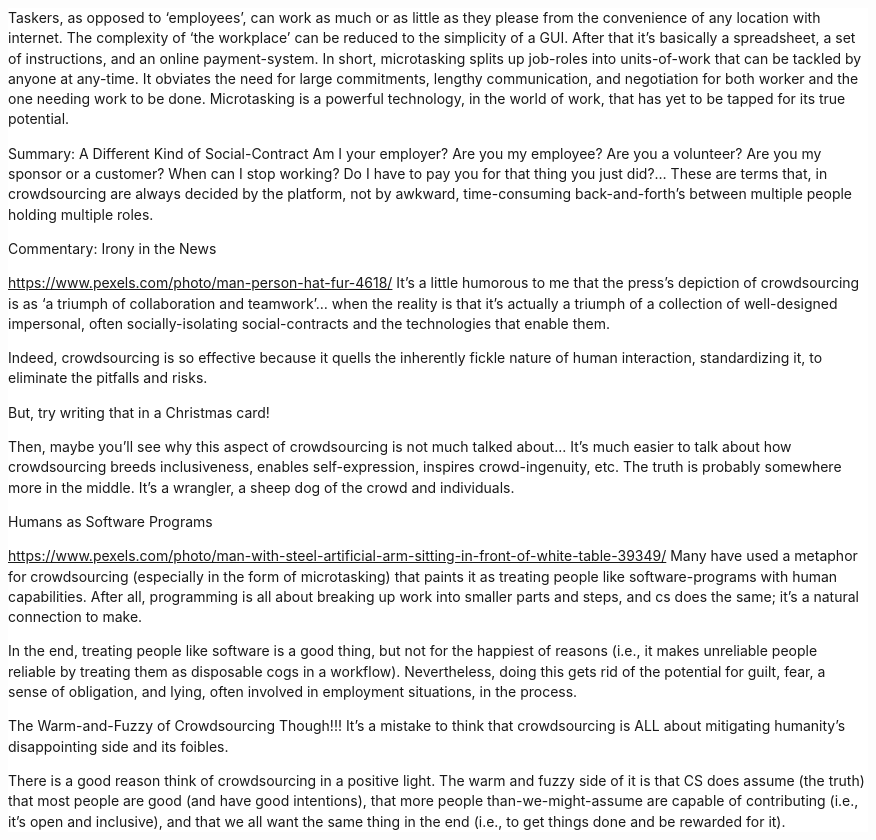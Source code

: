 Taskers, as opposed to ‘employees’, can work as much or as little as they please from the convenience of any location with internet.
The complexity of ‘the workplace’ can be reduced to the simplicity of a GUI. After that it’s basically a spreadsheet, a set of instructions, and an online payment-system.
In short, microtasking splits up job-roles into units-of-work that can be tackled by anyone at any-time. It obviates the need for large commitments, lengthy communication, and negotiation for both worker and the one needing work to be done. Microtasking is a powerful technology, in the world of work, that has yet to be tapped for its true potential.

Summary: A Different Kind of Social-Contract
Am I your employer?
Are you my employee?
Are you a volunteer?
Are you my sponsor or a customer?
When can I stop working?
Do I have to pay you for that thing you just did?…
These are terms that, in crowdsourcing are always decided by the platform, not by awkward, time-consuming back-and-forth’s between multiple people holding multiple roles.

Commentary: Irony in the News

https://www.pexels.com/photo/man-person-hat-fur-4618/
It’s a little humorous to me that the press’s depiction of crowdsourcing is as ‘a triumph of collaboration and teamwork’… when the reality is that it’s actually a triumph of a collection of well-designed impersonal, often socially-isolating social-contracts and the technologies that enable them.

Indeed, crowdsourcing is so effective because it quells the inherently fickle nature of human interaction, standardizing it, to eliminate the pitfalls and risks.

But, try writing that in a Christmas card!

Then, maybe you’ll see why this aspect of crowdsourcing is not much talked about... It’s much easier to talk about how crowdsourcing breeds inclusiveness, enables self-expression, inspires crowd-ingenuity, etc. The truth is probably somewhere more in the middle. It’s a wrangler, a sheep dog of the crowd and individuals.

Humans as Software Programs

https://www.pexels.com/photo/man-with-steel-artificial-arm-sitting-in-front-of-white-table-39349/
Many have used a metaphor for crowdsourcing (especially in the form of microtasking) that paints it as treating people like software-programs with human capabilities. After all, programming is all about breaking up work into smaller parts and steps, and cs does the same; it’s a natural connection to make.

In the end, treating people like software is a good thing, but not for the happiest of reasons (i.e., it makes unreliable people reliable by treating them as disposable cogs in a workflow). Nevertheless, doing this gets rid of the potential for guilt, fear, a sense of obligation, and lying, often involved in employment situations, in the process.

The Warm-and-Fuzzy of Crowdsourcing Though!!!
It’s a mistake to think that crowdsourcing is ALL about mitigating humanity’s disappointing side and its foibles.

There is a good reason think of crowdsourcing in a positive light. The warm and fuzzy side of it is that CS does assume (the truth) that most people are good (and have good intentions), that more people than-we-might-assume are capable of contributing (i.e., it’s open and inclusive), and that we all want the same thing in the end (i.e., to get things done and be rewarded for it).
